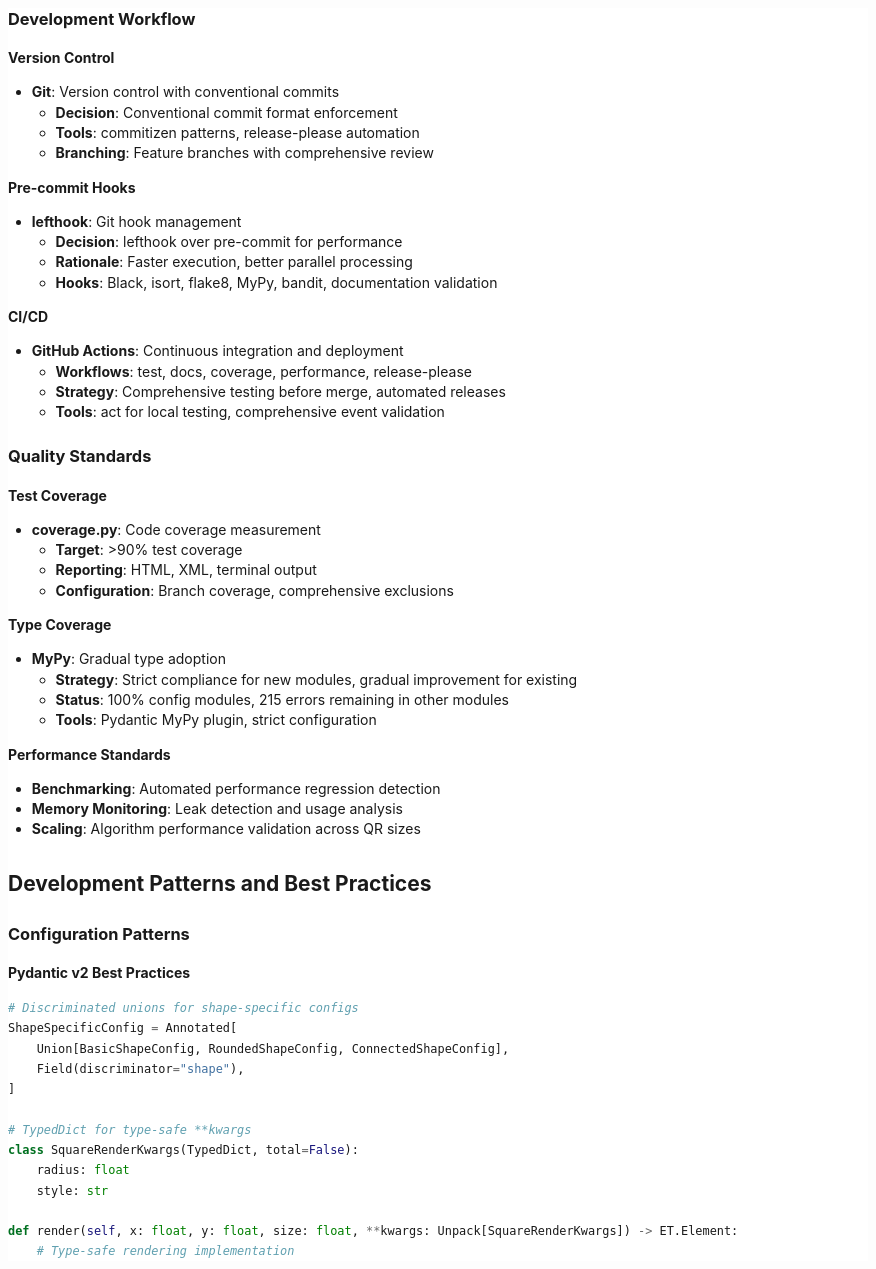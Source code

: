 ### Development Workflow

**Version Control**
- **Git**: Version control with conventional commits
  - **Decision**: Conventional commit format enforcement
  - **Tools**: commitizen patterns, release-please automation
  - **Branching**: Feature branches with comprehensive review

**Pre-commit Hooks**
- **lefthook**: Git hook management
  - **Decision**: lefthook over pre-commit for performance
  - **Rationale**: Faster execution, better parallel processing
  - **Hooks**: Black, isort, flake8, MyPy, bandit, documentation validation

**CI/CD**
- **GitHub Actions**: Continuous integration and deployment
  - **Workflows**: test, docs, coverage, performance, release-please
  - **Strategy**: Comprehensive testing before merge, automated releases
  - **Tools**: act for local testing, comprehensive event validation

### Quality Standards

**Test Coverage**
- **coverage.py**: Code coverage measurement
  - **Target**: >90% test coverage
  - **Reporting**: HTML, XML, terminal output
  - **Configuration**: Branch coverage, comprehensive exclusions

**Type Coverage**
- **MyPy**: Gradual type adoption
  - **Strategy**: Strict compliance for new modules, gradual improvement for existing
  - **Status**: 100% config modules, 215 errors remaining in other modules
  - **Tools**: Pydantic MyPy plugin, strict configuration

**Performance Standards**
- **Benchmarking**: Automated performance regression detection
- **Memory Monitoring**: Leak detection and usage analysis
- **Scaling**: Algorithm performance validation across QR sizes

## Development Patterns and Best Practices

### Configuration Patterns

**Pydantic v2 Best Practices**
```python
# Discriminated unions for shape-specific configs
ShapeSpecificConfig = Annotated[
    Union[BasicShapeConfig, RoundedShapeConfig, ConnectedShapeConfig],
    Field(discriminator="shape"),
]

# TypedDict for type-safe **kwargs
class SquareRenderKwargs(TypedDict, total=False):
    radius: float
    style: str

def render(self, x: float, y: float, size: float, **kwargs: Unpack[SquareRenderKwargs]) -> ET.Element:
    # Type-safe rendering implementation
```
